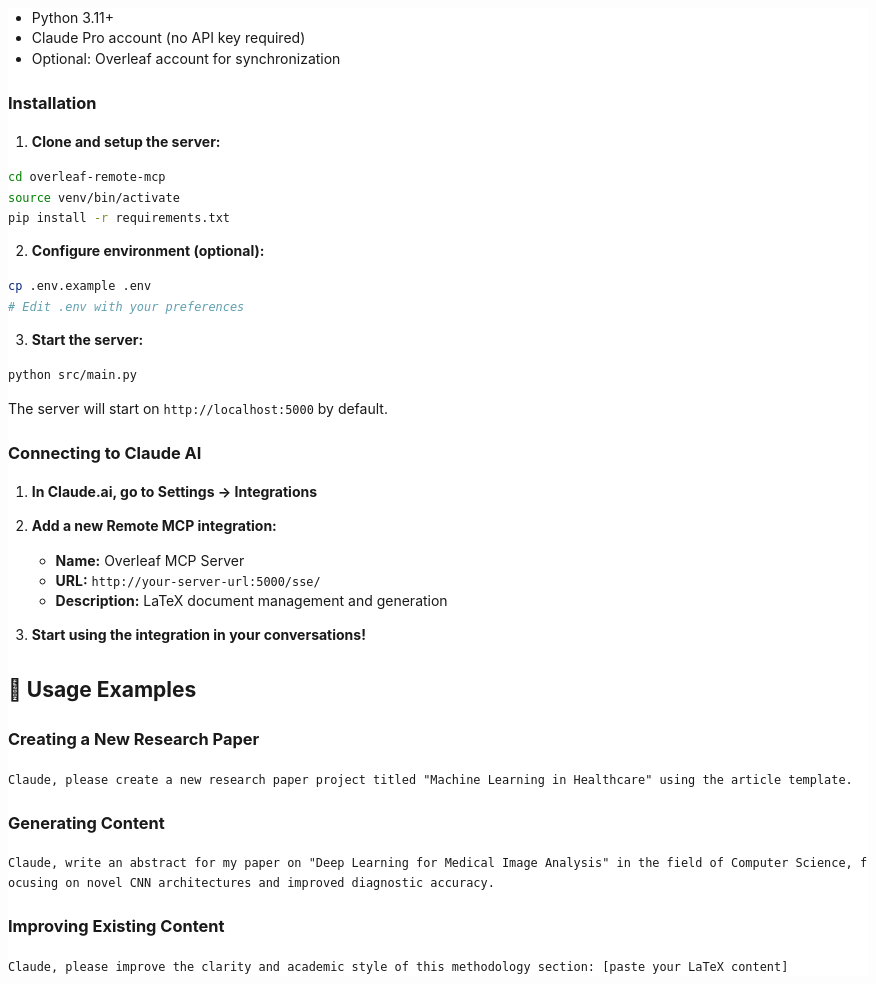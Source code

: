 - Python 3.11+
- Claude Pro account (no API key required)
- Optional: Overleaf account for synchronization

### Installation

1. **Clone and setup the server:**
```bash
cd overleaf-remote-mcp
source venv/bin/activate
pip install -r requirements.txt
```

2. **Configure environment (optional):**
```bash
cp .env.example .env
# Edit .env with your preferences
```

3. **Start the server:**
```bash
python src/main.py
```

The server will start on `http://localhost:5000` by default.

### Connecting to Claude AI

1. **In Claude.ai, go to Settings → Integrations**
2. **Add a new Remote MCP integration:**
   - **Name:** Overleaf MCP Server
   - **URL:** `http://your-server-url:5000/sse/`
   - **Description:** LaTeX document management and generation

3. **Start using the integration in your conversations!**

## 📖 Usage Examples

### Creating a New Research Paper

```
Claude, please create a new research paper project titled "Machine Learning in Healthcare" using the article template.
```

### Generating Content

```
Claude, write an abstract for my paper on "Deep Learning for Medical Image Analysis" in the field of Computer Science, focusing on novel CNN architectures and improved diagnostic accuracy.
```

### Improving Existing Content

```
Claude, please improve the clarity and academic style of this methodology section: [paste your LaTeX content]
```
